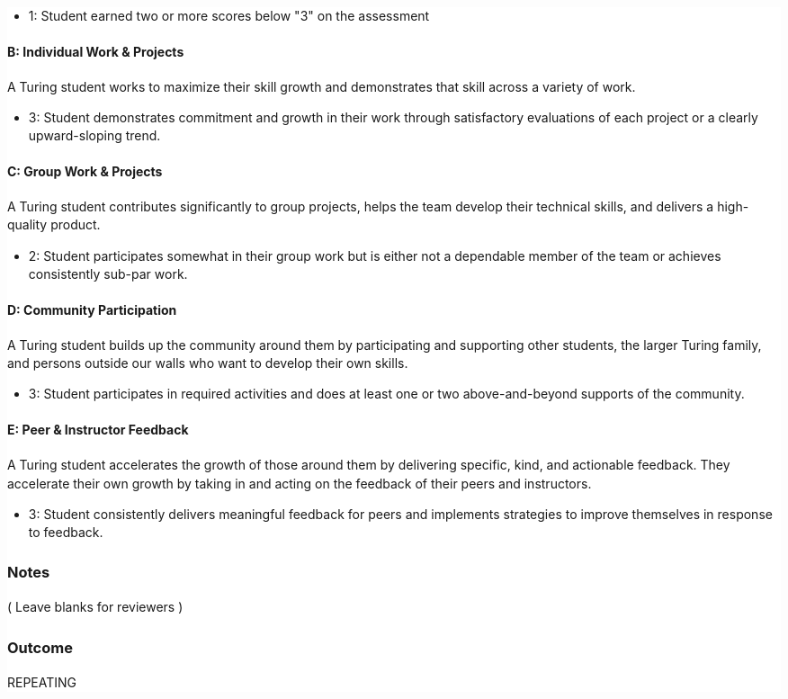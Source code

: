 * 1: Student earned two or more scores below "3" on the assessment

#### B: Individual Work & Projects

A Turing student works to maximize their skill growth and demonstrates
that skill across a variety of work.

* 3: Student demonstrates commitment and growth in their work through satisfactory
evaluations of each project or a clearly upward-sloping trend.

#### C: Group Work & Projects

A Turing student contributes significantly to group projects, helps the team
develop their technical skills, and delivers a high-quality product.

* 2: Student participates somewhat in their group work but is either not a
dependable member of the team or achieves consistently sub-par work.

#### D: Community Participation

A Turing student builds up the community around them by participating and
supporting other students, the larger Turing family, and persons outside our
walls who want to develop their own skills.

* 3: Student participates in required activities and does at least one or two
above-and-beyond supports of the community.

#### E: Peer & Instructor Feedback

A Turing student accelerates the growth of those around
them by delivering specific, kind, and actionable feedback. They accelerate their
own growth by taking in and acting on the feedback of their peers and instructors.

* 3: Student consistently delivers meaningful feedback for peers and implements
strategies to improve themselves in response to feedback.


### Notes

( Leave blanks for reviewers )

### Outcome

REPEATING
